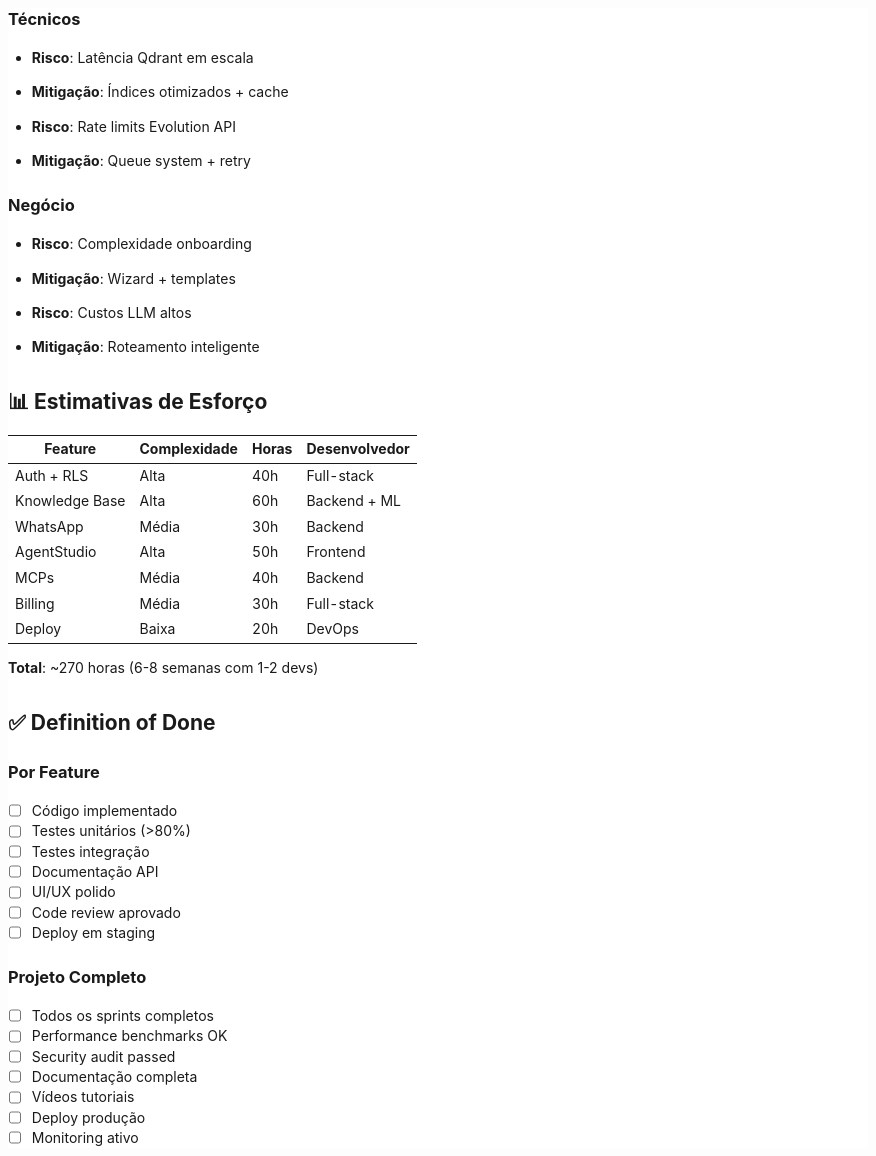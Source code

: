 ### Técnicos
- **Risco**: Latência Qdrant em escala
- **Mitigação**: Índices otimizados + cache

- **Risco**: Rate limits Evolution API  
- **Mitigação**: Queue system + retry

### Negócio
- **Risco**: Complexidade onboarding
- **Mitigação**: Wizard + templates

- **Risco**: Custos LLM altos
- **Mitigação**: Roteamento inteligente

## 📊 Estimativas de Esforço

| Feature | Complexidade | Horas | Desenvolvedor |
|---------|-------------|--------|---------------|
| Auth + RLS | Alta | 40h | Full-stack |
| Knowledge Base | Alta | 60h | Backend + ML |
| WhatsApp | Média | 30h | Backend |
| AgentStudio | Alta | 50h | Frontend |
| MCPs | Média | 40h | Backend |
| Billing | Média | 30h | Full-stack |
| Deploy | Baixa | 20h | DevOps |

**Total**: ~270 horas (6-8 semanas com 1-2 devs)

## ✅ Definition of Done

### Por Feature
- [ ] Código implementado
- [ ] Testes unitários (>80%)
- [ ] Testes integração
- [ ] Documentação API
- [ ] UI/UX polido
- [ ] Code review aprovado
- [ ] Deploy em staging

### Projeto Completo
- [ ] Todos os sprints completos
- [ ] Performance benchmarks OK
- [ ] Security audit passed
- [ ] Documentação completa
- [ ] Vídeos tutoriais
- [ ] Deploy produção
- [ ] Monitoring ativo
